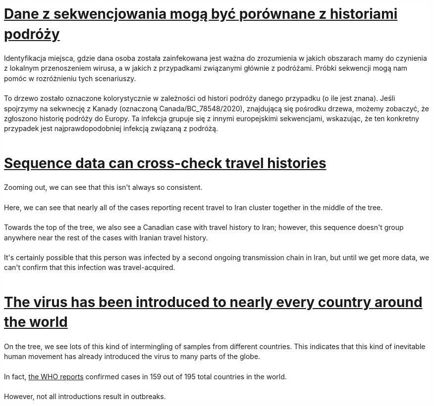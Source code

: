 



# [Dane z sekwencjowania mogą być porównane z historiami podróży](https://nextstrain.org/ncov/2020-03-20?legend=open&c=division_exposure&label=clade:A1a&d=tree)

Identyfikacja miejsca, gdzie dana osoba została zainfekowana jest ważna do zrozumienia w jakich obszarach mamy do czynienia z lokalnym przenoszeniem wirusa, a w jakich z przypadkami związanymi głównie z podróżami. Próbki sekwencji mogą nam pomóc w rozróżnieniu tych scenariuszy.
<br><br>
To drzewo zostało oznaczone kolorystycznie w zależności od histori podróży danego przypadku (o ile jest znana). Jeśli spojrzymy na sekwnecję z Kanady (oznaczoną Canada/BC_78548/2020), znajdującą się pośrodku drzewa, możemy zobaczyć, że zgłoszono historię podróży do Europy. Ta infekcja grupuje się z innymi europejskimi sekwencjami, wskazując, że ten konkretny przypadek jest najprawdopodobniej infekcją związaną z podróżą.



# [Sequence data can cross-check travel histories](https://nextstrain.org/ncov/2020-03-20?c=division_exposure&d=tree&f_division_exposure=Iran&legend=open&p=full)

Zooming out, we can see that this isn't always so consistent.
<br><br>
Here, we can see that nearly all of the cases reporting recent travel to Iran cluster together in the middle of the tree.
<br><br>
Towards the top of the tree, we also see a Canadian case with travel history to Iran; however, this sequence doesn't group anywhere near the rest of the cases with Iranian travel history.
<br><br>
It's certainly possible that this person was infected by a second ongoing transmission chain in Iran, but until we get more data, we can't confirm that this infection was travel-acquired.






# [The virus has been introduced to nearly every country around the world](https://nextstrain.org/ncov/2020-03-20?legend=closed&c=country&d=tree,map&p=grid)

On the tree, we see lots of this kind of intermingling of samples from different countries.
This indicates that this kind of inevitable human movement has already introduced the virus to many parts of the globe.
<br><br>
In fact, [the WHO reports](https://www.who.int/docs/default-source/coronaviruse/situation-reports/20200319-sitrep-59-covid-19.pdf?sfvrsn=c3dcdef9_2) confirmed cases in 159 out of 195 total countries in the world.
<br><br>
However, not all introductions result in outbreaks.
